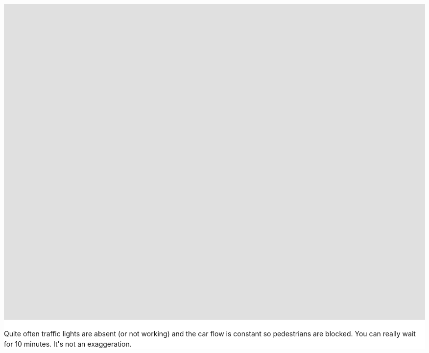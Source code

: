 <img src="/assets/images/i.png" data-echo="https://imgur.com/gfWgSHT.jpg">

Quite often traffic lights are absent (or not working) and the car flow is
constant so pedestrians are blocked. You can really wait for 10 minutes. It's
not an exaggeration.